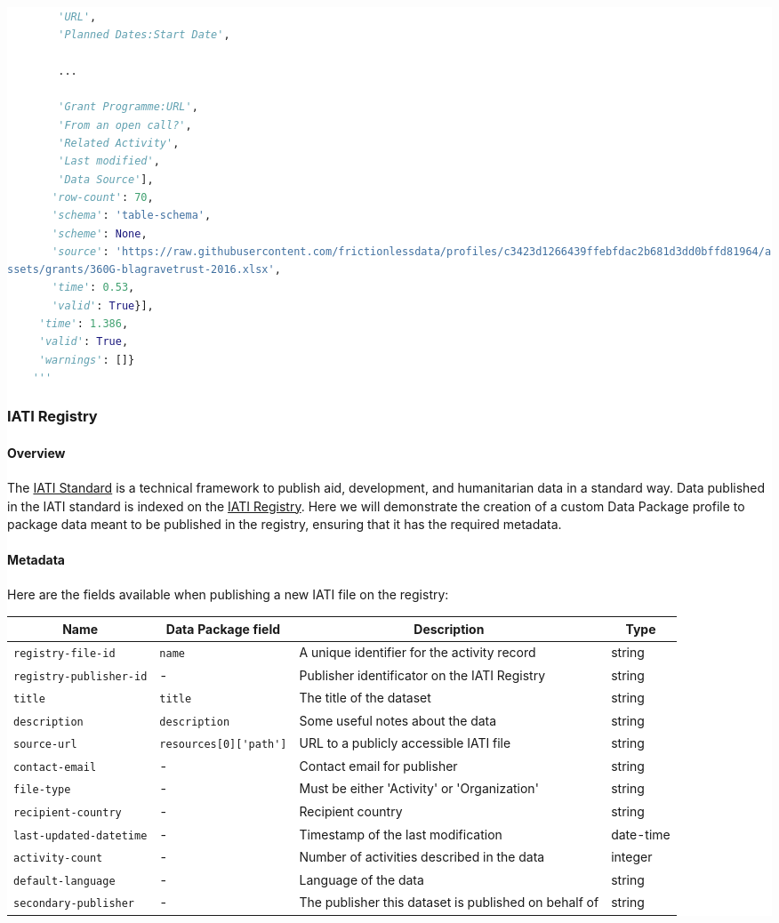 ```python
		'URL',
		'Planned Dates:Start Date',

		...		

		'Grant Programme:URL',
		'From an open call?',
		'Related Activity',
		'Last modified',
		'Data Source'],
	   'row-count': 70,
	   'schema': 'table-schema',
	   'scheme': None,
	   'source': 'https://raw.githubusercontent.com/frictionlessdata/profiles/c3423d1266439ffebfdac2b681d3dd0bffd81964/assets/grants/360G-blagravetrust-2016.xlsx',
	   'time': 0.53,
	   'valid': True}],
	 'time': 1.386,
	 'valid': True,
	 'warnings': []}
	'''

```

### IATI Registry

#### Overview

The [IATI Standard][iati-standard] is a technical framework to publish aid, development, and humanitarian data in a standard way. Data published in the IATI standard is indexed on the [IATI Registry][iati-registry]. Here we will demonstrate the creation of a custom Data Package profile to package data meant to be published in the registry, ensuring that it has the required metadata.

#### Metadata

Here are the fields available when publishing a new IATI file on the registry:

| Name | Data Package field | Description | Type |
| --- | --- | --- | --- |
| `registry-file-id` | `name ` | A unique identifier for the activity record | string
| `registry-publisher-id` | - | Publisher identificator on the IATI Registry | string
| `title` | `title ` | The title of the dataset | string
| `description` | `description` | Some useful notes about the data | string
| `source-url` | `resources[0]['path']` | URL to a publicly accessible IATI file | string
| `contact-email` | - | Contact email for publisher | string
| `file-type` | - | Must be either 'Activity' or 'Organization' | string
| `recipient-country` | - | Recipient country | string
| `last-updated-datetime` | - | Timestamp of the last modification | date-time
| `activity-count` | - | Number of activities described in the data | integer
| `default-language` | - | Language of the data | string
| `secondary-publisher` | - | The publisher this dataset is published on behalf of | string


[iati-standard]: http://iatistandard.org/
[iati-registry]: https://iatiregistry.org/
[fd]: https://frictionlessdata.io
[tdp]: https://frictionlessdata.io/specs/tabular-data-package/
[dp]: https://frictionlessdata.io/specs/data-package/
[fdp]: https://frictionlessdata.io/specs/fiscal-data-package/
[fdpv1]: https://hackmd.io/BwNgpgrCDGDsBMBaAhtALARkWsPEE5posR8RxgAzffWfDIA=
[ts]: https://frictionlessdata.io/specs/table-schema/
[profile]: https://frictionlessdata.io/specs/profiles/
[who]: http://www.who.int/ictrp/network/trds/en/
[ot]: https://opentrials.net
[who-dataset]: http://www.who.int/ictrp/network/trds/en/ "World Health Organisation Trial Registration Data Set"
[opencouncildata]: https://opencouncildata.org/ "Open Council Data"
[trees-data]: assets/trees/data.csv "Trees CSV"
[trees-dp]: assets/trees/datapackage.json "Trees Data Package"
[trees-schema]: assets/trees/trees-data-package "Trees Data Package JSON Schema"
[trees-spec]: http://standards.opencouncildata.org/#/trees "Open Council Data: Trees 1.3 Specification"
[trees-datasource]: https://data.gov.au/dataset/colac-otway-shire-trees/resource/bcf1d62b-9e72-4eca-b183-418f83dedcea "Colac Otway Shire Trees"